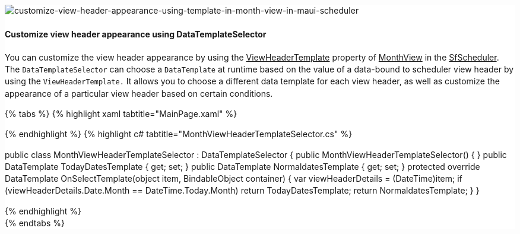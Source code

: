 ![customize-view-header-appearance-using-template-in-month-view-in-maui-scheduler](images/month-view/customize-view-header-appearance-using-template-in-month-view-in-maui-scheduler.png)

#### Customize view header appearance using DataTemplateSelector

You can customize the view header appearance by using the [ViewHeaderTemplate](https://help.syncfusion.com/cr/maui/Syncfusion.Maui.Scheduler.SchedulerMonthView.html#Syncfusion_Maui_Scheduler_SchedulerMonthView_ViewHeaderTemplate) property of [MonthView](https://help.syncfusion.com/cr/maui/Syncfusion.Maui.Scheduler.SchedulerMonthView.html) in the [SfScheduler](https://help.syncfusion.com/cr/maui/Syncfusion.Maui.Scheduler.SfScheduler.html). The `DataTemplateSelector` can choose a `DataTemplate` at runtime based on the value of a data-bound to scheduler view header by using the `ViewHeaderTemplate.` It allows you to choose a different data template for each view header, as well as customize the appearance of a particular view header based on certain conditions.

{% tabs %}
{% highlight xaml tabtitle="MainPage.xaml" %}

 <Grid>
    <Grid.Resources>
        <DataTemplate x:Key="normaldatesTemplate">
            <Grid Background = "lightBlue">
                <Label x:Name="label" HorizontalOptions="Center" VerticalOptions="Center" Text="{Binding StringFormat='{0:ddd}'}"  TextColor="Red" />
            </Grid>
        </DataTemplate>
        <DataTemplate x:Key="todayDatesTemplate">
            <Grid Background = "LightGreen" >
                <Label x:Name="label" HorizontalOptions="Center" VerticalOptions="Center" Text="{Binding StringFormat='{0:ddd}'}"  TextColor="Orange" />
            </Grid>
        </DataTemplate>
        <local:MonthViewHeaderTemplateSelector x:Key="monthViewHeaderTemplateSelector"  TodayDatesTemplate="{StaticResource todayDatesTemplate}"  NormaldatesTemplate="{StaticResource normaldatesTemplate}" />
    </Grid.Resources>
    <scheduler:SfScheduler x:Name="Scheduler" 
                           View="Month">
        <scheduler:SfScheduler.MonthView>
            <scheduler:SchedulerMonthView ViewHeaderTemplate = "{StaticResource monthViewHeaderTemplateSelector}"/>
        </scheduler:SfScheduler.MonthView>
    </scheduler:SfScheduler>
 </Grid>

{% endhighlight %}
{% highlight c# tabtitle="MonthViewHeaderTemplateSelector.cs" %}

public class MonthViewHeaderTemplateSelector : DataTemplateSelector
{
    public MonthViewHeaderTemplateSelector()
    {
    }
    public DataTemplate TodayDatesTemplate { get; set; }
    public DataTemplate NormaldatesTemplate { get; set; }
    protected override DataTemplate OnSelectTemplate(object item, BindableObject container)
    {
        var viewHeaderDetails = (DateTime)item;
        if (viewHeaderDetails.Date.Month == DateTime.Today.Month)
            return TodayDatesTemplate;
        return NormaldatesTemplate;
    }
}

{% endhighlight %}  
{% endtabs %}
